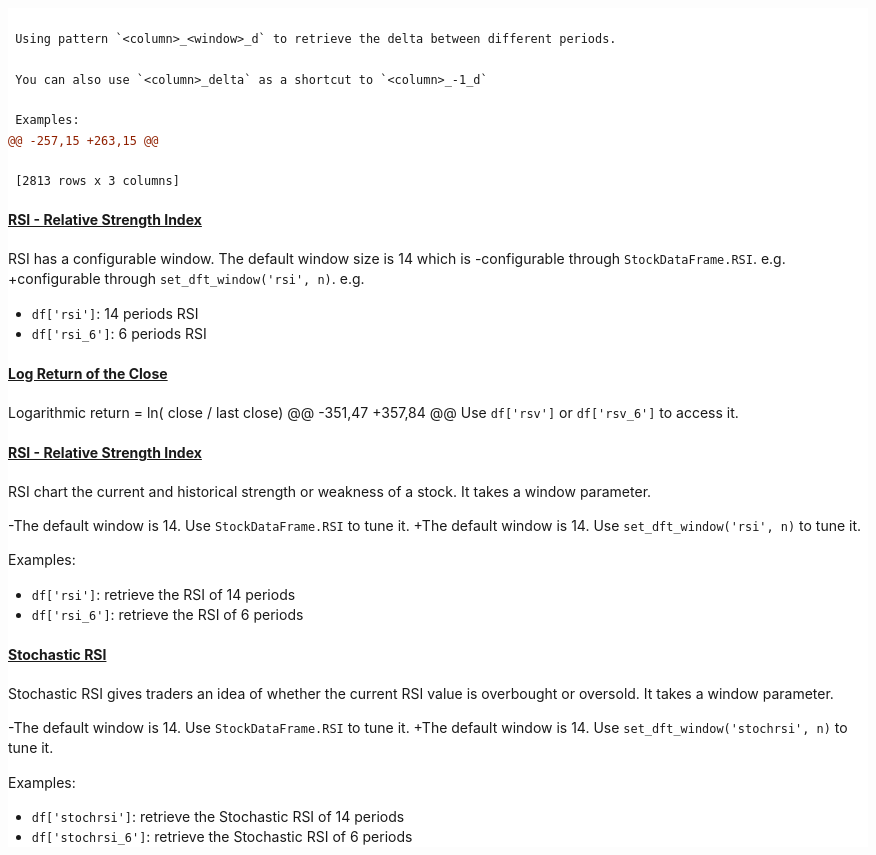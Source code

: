 ```diff
 
 Using pattern `<column>_<window>_d` to retrieve the delta between different periods.
 
 You can also use `<column>_delta` as a shortcut to `<column>_-1_d` 
 
 Examples:
@@ -257,15 +263,15 @@
 
 [2813 rows x 3 columns]
 ```
 
 #### [RSI - Relative Strength Index](https://en.wikipedia.org/wiki/Relative_strength_index)
 
 RSI has a configurable window. The default window size is 14 which is
-configurable through `StockDataFrame.RSI`. e.g.
+configurable through `set_dft_window('rsi', n)`. e.g.
 
 * `df['rsi']`: 14 periods RSI
 * `df['rsi_6']`: 6 periods RSI
 
 #### [Log Return of the Close](https://en.wikipedia.org/wiki/Rate_of_return)
 
 Logarithmic return = ln( close / last close)
@@ -351,47 +357,84 @@
 Use `df['rsv']` or `df['rsv_6']` to access it.
 
 #### [RSI - Relative Strength Index](https://en.wikipedia.org/wiki/Relative_strength_index)
 
 RSI chart the current and historical strength or weakness of a stock. It takes 
 a window parameter.
 
-The default window is 14. Use `StockDataFrame.RSI` to tune it.
+The default window is 14. Use `set_dft_window('rsi', n)` to tune it.
 
 Examples:
 
 * `df['rsi']`: retrieve the RSI of 14 periods
 * `df['rsi_6']`: retrieve the RSI of 6 periods
 
 #### [Stochastic RSI](https://www.investopedia.com/terms/s/stochrsi.asp)
 
 Stochastic RSI gives traders an idea of whether the current RSI value is 
 overbought or oversold. It takes a window parameter.
 
-The default window is 14. Use `StockDataFrame.RSI` to tune it.
+The default window is 14. Use `set_dft_window('stochrsi', n)` to tune it.
 
 Examples:
 
 * `df['stochrsi']`: retrieve the Stochastic RSI of 14 periods
 * `df['stochrsi_6']`: retrieve the Stochastic RSI of 6 periods
 
